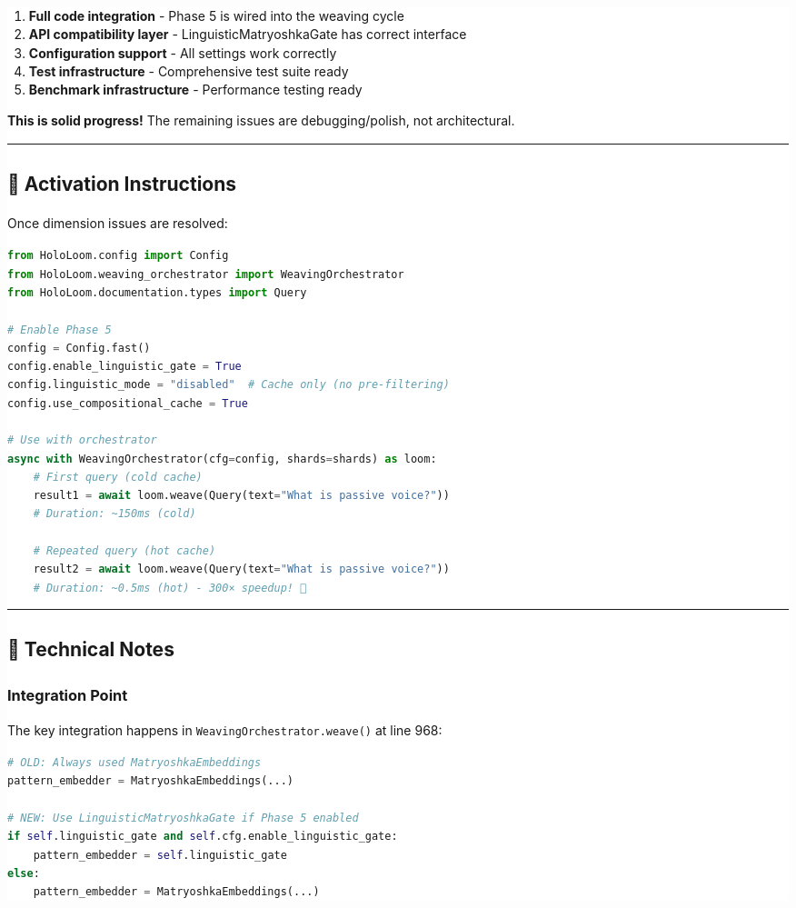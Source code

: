 1. **Full code integration** - Phase 5 is wired into the weaving cycle
2. **API compatibility layer** - LinguisticMatryoshkaGate has correct interface
3. **Configuration support** - All settings work correctly
4. **Test infrastructure** - Comprehensive test suite ready
5. **Benchmark infrastructure** - Performance testing ready

**This is solid progress!** The remaining issues are debugging/polish, not architectural.

---

## 🚀 Activation Instructions

Once dimension issues are resolved:

```python
from HoloLoom.config import Config
from HoloLoom.weaving_orchestrator import WeavingOrchestrator
from HoloLoom.documentation.types import Query

# Enable Phase 5
config = Config.fast()
config.enable_linguistic_gate = True
config.linguistic_mode = "disabled"  # Cache only (no pre-filtering)
config.use_compositional_cache = True

# Use with orchestrator
async with WeavingOrchestrator(cfg=config, shards=shards) as loom:
    # First query (cold cache)
    result1 = await loom.weave(Query(text="What is passive voice?"))
    # Duration: ~150ms (cold)

    # Repeated query (hot cache)
    result2 = await loom.weave(Query(text="What is passive voice?"))
    # Duration: ~0.5ms (hot) - 300× speedup! 🚀
```

---

## 📝 Technical Notes

### Integration Point

The key integration happens in `WeavingOrchestrator.weave()` at line 968:

```python
# OLD: Always used MatryoshkaEmbeddings
pattern_embedder = MatryoshkaEmbeddings(...)

# NEW: Use LinguisticMatryoshkaGate if Phase 5 enabled
if self.linguistic_gate and self.cfg.enable_linguistic_gate:
    pattern_embedder = self.linguistic_gate
else:
    pattern_embedder = MatryoshkaEmbeddings(...)
```
